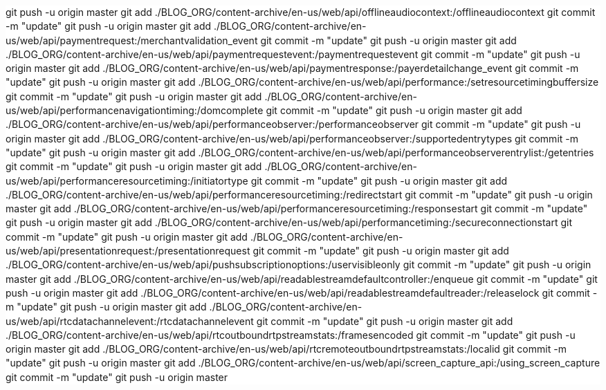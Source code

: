 git push -u origin master
git add ./BLOG_ORG/content-archive/en-us/web/api/offlineaudiocontext:/offlineaudiocontext
git commit -m "update" 
git push -u origin master
git add ./BLOG_ORG/content-archive/en-us/web/api/paymentrequest:/merchantvalidation_event
git commit -m "update" 
git push -u origin master
git add ./BLOG_ORG/content-archive/en-us/web/api/paymentrequestevent:/paymentrequestevent
git commit -m "update" 
git push -u origin master
git add ./BLOG_ORG/content-archive/en-us/web/api/paymentresponse:/payerdetailchange_event
git commit -m "update" 
git push -u origin master
git add ./BLOG_ORG/content-archive/en-us/web/api/performance:/setresourcetimingbuffersize
git commit -m "update" 
git push -u origin master
git add ./BLOG_ORG/content-archive/en-us/web/api/performancenavigationtiming:/domcomplete
git commit -m "update" 
git push -u origin master
git add ./BLOG_ORG/content-archive/en-us/web/api/performanceobserver:/performanceobserver
git commit -m "update" 
git push -u origin master
git add ./BLOG_ORG/content-archive/en-us/web/api/performanceobserver:/supportedentrytypes
git commit -m "update" 
git push -u origin master
git add ./BLOG_ORG/content-archive/en-us/web/api/performanceobserverentrylist:/getentries
git commit -m "update" 
git push -u origin master
git add ./BLOG_ORG/content-archive/en-us/web/api/performanceresourcetiming:/initiatortype
git commit -m "update" 
git push -u origin master
git add ./BLOG_ORG/content-archive/en-us/web/api/performanceresourcetiming:/redirectstart
git commit -m "update" 
git push -u origin master
git add ./BLOG_ORG/content-archive/en-us/web/api/performanceresourcetiming:/responsestart
git commit -m "update" 
git push -u origin master
git add ./BLOG_ORG/content-archive/en-us/web/api/performancetiming:/secureconnectionstart
git commit -m "update" 
git push -u origin master
git add ./BLOG_ORG/content-archive/en-us/web/api/presentationrequest:/presentationrequest
git commit -m "update" 
git push -u origin master
git add ./BLOG_ORG/content-archive/en-us/web/api/pushsubscriptionoptions:/uservisibleonly
git commit -m "update" 
git push -u origin master
git add ./BLOG_ORG/content-archive/en-us/web/api/readablestreamdefaultcontroller:/enqueue
git commit -m "update" 
git push -u origin master
git add ./BLOG_ORG/content-archive/en-us/web/api/readablestreamdefaultreader:/releaselock
git commit -m "update" 
git push -u origin master
git add ./BLOG_ORG/content-archive/en-us/web/api/rtcdatachannelevent:/rtcdatachannelevent
git commit -m "update" 
git push -u origin master
git add ./BLOG_ORG/content-archive/en-us/web/api/rtcoutboundrtpstreamstats:/framesencoded
git commit -m "update" 
git push -u origin master
git add ./BLOG_ORG/content-archive/en-us/web/api/rtcremoteoutboundrtpstreamstats:/localid
git commit -m "update" 
git push -u origin master
git add ./BLOG_ORG/content-archive/en-us/web/api/screen_capture_api:/using_screen_capture
git commit -m "update" 
git push -u origin master